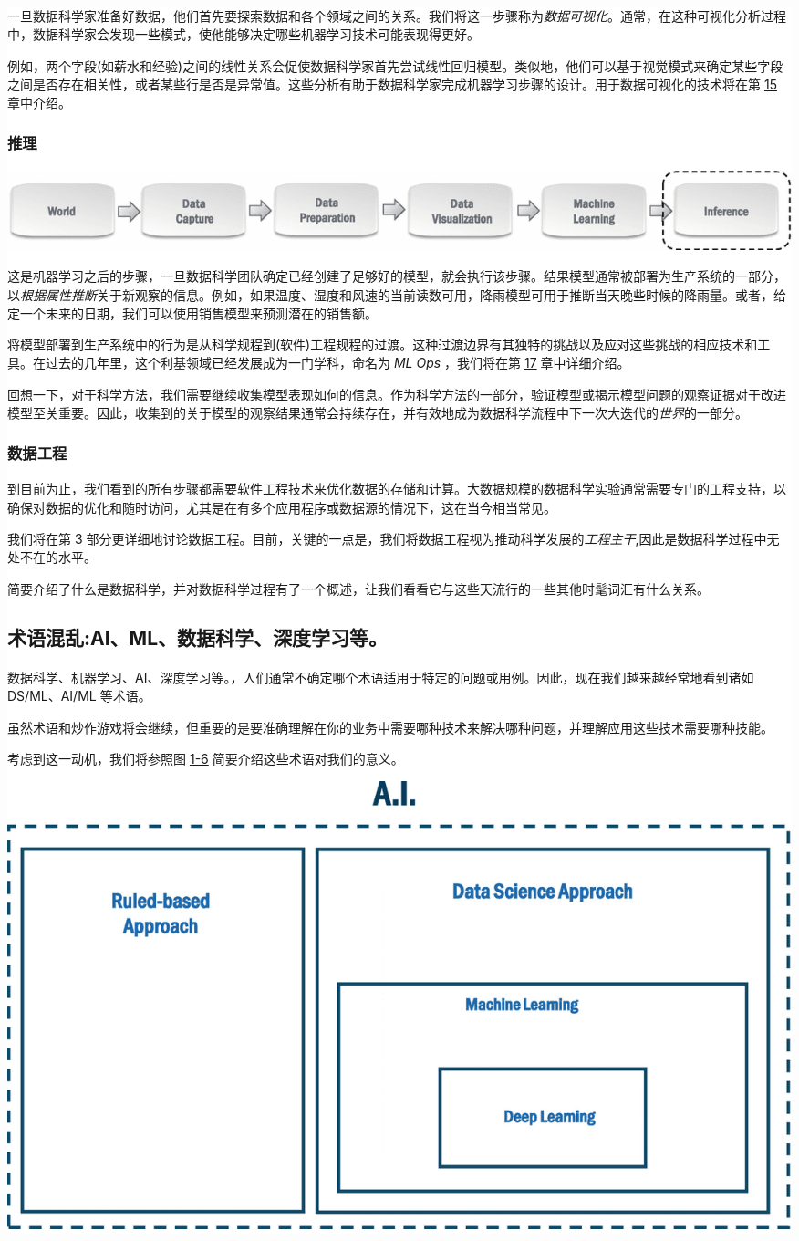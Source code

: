一旦数据科学家准备好数据，他们首先要探索数据和各个领域之间的关系。我们将这一步骤称为*数据可视化*。通常，在这种可视化分析过程中，数据科学家会发现一些模式，使他能够决定哪些机器学习技术可能表现得更好。

例如，两个字段(如薪水和经验)之间的线性关系会促使数据科学家首先尝试线性回归模型。类似地，他们可以基于视觉模式来确定某些字段之间是否存在相关性，或者某些行是否是异常值。这些分析有助于数据科学家完成机器学习步骤的设计。用于数据可视化的技术将在第 [15](15.html) 章中介绍。

### 推理

![img/504530_1_En_1_Figb_HTML.png](img/504530_1_En_1_Figb_HTML.png)

这是机器学习之后的步骤，一旦数据科学团队确定已经创建了足够好的模型，就会执行该步骤。结果模型通常被部署为生产系统的一部分，以*根据属性推断*关于新观察的信息。例如，如果温度、湿度和风速的当前读数可用，降雨模型可用于推断当天晚些时候的降雨量。或者，给定一个未来的日期，我们可以使用销售模型来预测潜在的销售额。

将模型部署到生产系统中的行为是从科学规程到(软件)工程规程的过渡。这种过渡边界有其独特的挑战以及应对这些挑战的相应技术和工具。在过去的几年里，这个利基领域已经发展成为一门学科，命名为 *ML Ops* ，我们将在第 [17](17.html) 章中详细介绍。

回想一下，对于科学方法，我们需要继续收集模型表现如何的信息。作为科学方法的一部分，验证模型或揭示模型问题的观察证据对于改进模型至关重要。因此，收集到的关于模型的观察结果通常会持续存在，并有效地成为数据科学流程中下一次大迭代的*世界*的一部分。

### 数据工程

到目前为止，我们看到的所有步骤都需要软件工程技术来优化数据的存储和计算。大数据规模的数据科学实验通常需要专门的工程支持，以确保对数据的优化和随时访问，尤其是在有多个应用程序或数据源的情况下，这在当今相当常见。

我们将在第 3 部分更详细地讨论数据工程。目前，关键的一点是，我们将数据工程视为推动科学发展的*工程主干*,因此是数据科学过程中无处不在的水平。

简要介绍了什么是数据科学，并对数据科学过程有了一个概述，让我们看看它与这些天流行的一些其他时髦词汇有什么关系。

## 术语混乱:AI、ML、数据科学、深度学习等。

数据科学、机器学习、AI、深度学习等。，人们通常不确定哪个术语适用于特定的问题或用例。因此，现在我们越来越经常地看到诸如 DS/ML、AI/ML 等术语。

虽然术语和炒作游戏将会继续，但重要的是要准确理解在你的业务中需要哪种技术来解决哪种问题，并理解应用这些技术需要哪种技能。

考虑到这一动机，我们将参照图 [1-6](#Fig6) 简要介绍这些术语对我们的意义。

![img/504530_1_En_1_Fig6_HTML.png](img/504530_1_En_1_Fig6_HTML.png)
